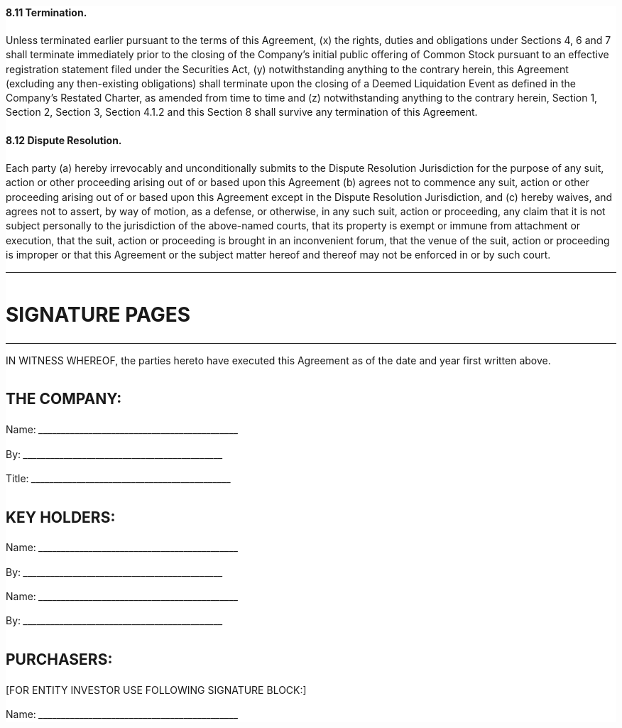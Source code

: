 #### 8.11 Termination.  

Unless terminated earlier pursuant to the terms of this Agreement, (x) the rights, duties and obligations under Sections 4, 6 and 7 shall terminate immediately prior to the closing of the Company’s initial public offering of Common Stock pursuant to an effective registration statement filed under the Securities Act, (y) notwithstanding anything to the contrary herein, this Agreement (excluding any then-existing obligations) shall terminate upon the closing of a Deemed Liquidation Event as defined in the Company’s Restated Charter, as amended from time to time and (z) notwithstanding anything to the contrary herein, Section 1, Section 2, Section 3, Section 4.1.2 and this Section 8 shall survive any termination of this Agreement.

#### 8.12 Dispute Resolution. 

Each party (a) hereby irrevocably and unconditionally submits to the Dispute Resolution Jurisdiction for the purpose of any suit, action or other proceeding arising out of or based upon this Agreement (b) agrees not to commence any suit, action or other proceeding arising out of or based upon this Agreement except in the Dispute Resolution Jurisdiction, and (c) hereby waives, and agrees not to assert, by way of motion, as a defense, or otherwise, in any such suit, action or proceeding, any claim that it is not subject personally to the jurisdiction of the above-named courts, that its property is exempt or immune from attachment or execution, that the suit, action or proceeding is brought in an inconvenient forum, that the venue of the suit, action or proceeding is improper or that this Agreement or the subject matter hereof and thereof may not be enforced in or by such court.

-------------------------
# SIGNATURE PAGES
-------------------------
IN WITNESS WHEREOF, the parties hereto have executed this Agreement as of the date and year first written above.

## THE COMPANY:

Name: *____________________________________________*

By: *____________________________________________*

Title: *____________________________________________*


## KEY HOLDERS:

Name: *____________________________________________*

By: *____________________________________________*

Name: *____________________________________________*

By: *____________________________________________*

## PURCHASERS: 

[FOR ENTITY INVESTOR USE FOLLOWING SIGNATURE BLOCK:]

Name: *____________________________________________*
